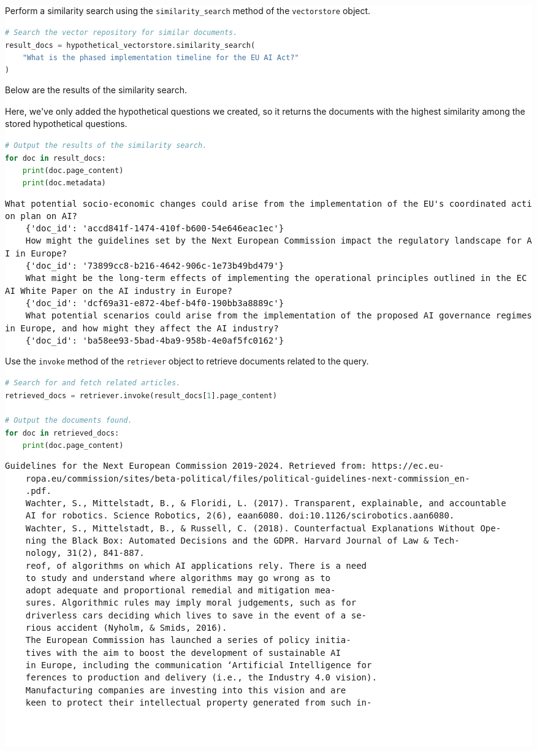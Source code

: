 Perform a similarity search using the `similarity_search` method of the `vectorstore` object.


```python
# Search the vector repository for similar documents.
result_docs = hypothetical_vectorstore.similarity_search(
    "What is the phased implementation timeline for the EU AI Act?"
)
```

Below are the results of the similarity search.

Here, we've only added the hypothetical questions we created, so it returns the documents with the highest similarity among the stored hypothetical questions.


```python
# Output the results of the similarity search.
for doc in result_docs:
    print(doc.page_content)
    print(doc.metadata)
```

<pre class="custom">What potential socio-economic changes could arise from the implementation of the EU's coordinated action plan on AI?
    {'doc_id': 'accd841f-1474-410f-b600-54e646eac1ec'}
    How might the guidelines set by the Next European Commission impact the regulatory landscape for AI in Europe?
    {'doc_id': '73899cc8-b216-4642-906c-1e73b49bd479'}
    What might be the long-term effects of implementing the operational principles outlined in the EC AI White Paper on the AI industry in Europe?
    {'doc_id': 'dcf69a31-e872-4bef-b4f0-190bb3a8889c'}
    What potential scenarios could arise from the implementation of the proposed AI governance regimes in Europe, and how might they affect the AI industry?
    {'doc_id': 'ba58ee93-5bad-4ba9-958b-4e0af5fc0162'}
</pre>

Use the `invoke` method of the `retriever` object to retrieve documents related to the query.


```python
# Search for and fetch related articles.
retrieved_docs = retriever.invoke(result_docs[1].page_content)

# Output the documents found.
for doc in retrieved_docs:
    print(doc.page_content)
```

<pre class="custom">Guidelines for the Next European Commission 2019-2024. Retrieved from: https://ec.eu-
    ropa.eu/commission/sites/beta-political/files/political-guidelines-next-commission_en-
    .pdf.
    Wachter, S., Mittelstadt, B., & Floridi, L. (2017). Transparent, explainable, and accountable 
    AI for robotics. Science Robotics, 2(6), eaan6080. doi:10.1126/scirobotics.aan6080.
    Wachter, S., Mittelstadt, B., & Russell, C. (2018). Counterfactual Explanations Without Ope-
    ning the Black Box: Automated Decisions and the GDPR. Harvard Journal of Law & Tech-
    nology, 31(2), 841-887.
    reof, of algorithms on which AI applications rely. There is a need 
    to study and understand where algorithms may go wrong as to 
    adopt adequate and proportional remedial and mitigation mea-
    sures. Algorithmic rules may imply moral judgements, such as for 
    driverless cars deciding which lives to save in the event of a se-
    rious accident (Nyholm, & Smids, 2016). 
    The European Commission has launched a series of policy initia-
    tives with the aim to boost the development of sustainable AI 
    in Europe, including the communication ‘Artificial Intelligence for
    ferences to production and delivery (i.e., the Industry 4.0 vision). 
    Manufacturing companies are investing into this vision and are 
    keen to protect their intellectual property generated from such in-